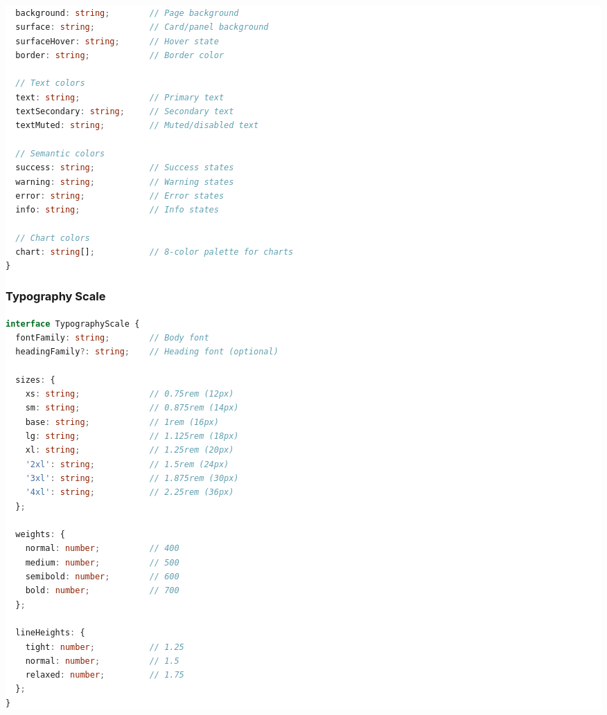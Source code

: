 ```typescript
  background: string;        // Page background
  surface: string;           // Card/panel background
  surfaceHover: string;      // Hover state
  border: string;            // Border color

  // Text colors
  text: string;              // Primary text
  textSecondary: string;     // Secondary text
  textMuted: string;         // Muted/disabled text

  // Semantic colors
  success: string;           // Success states
  warning: string;           // Warning states
  error: string;             // Error states
  info: string;              // Info states

  // Chart colors
  chart: string[];           // 8-color palette for charts
}
```

### Typography Scale

```typescript
interface TypographyScale {
  fontFamily: string;        // Body font
  headingFamily?: string;    // Heading font (optional)

  sizes: {
    xs: string;              // 0.75rem (12px)
    sm: string;              // 0.875rem (14px)
    base: string;            // 1rem (16px)
    lg: string;              // 1.125rem (18px)
    xl: string;              // 1.25rem (20px)
    '2xl': string;           // 1.5rem (24px)
    '3xl': string;           // 1.875rem (30px)
    '4xl': string;           // 2.25rem (36px)
  };

  weights: {
    normal: number;          // 400
    medium: number;          // 500
    semibold: number;        // 600
    bold: number;            // 700
  };

  lineHeights: {
    tight: number;           // 1.25
    normal: number;          // 1.5
    relaxed: number;         // 1.75
  };
}
```
